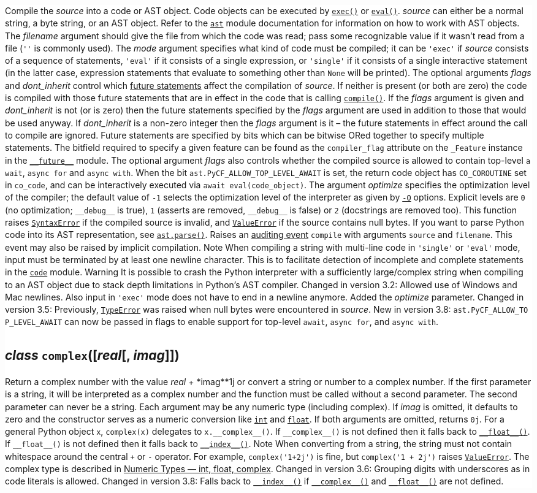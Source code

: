   Compile the *source* into a code or AST object. Code objects can be  executed by [`exec()`](#exec) or [`eval()`](#eval). *source* can either be a normal  string, a byte string, or an AST object. Refer to the [`ast`](ast.html#module-ast) module documentation for information on how to  work with AST objects. The *filename* argument should give the file from which the code was  read; pass some recognizable value if it wasn’t read from a file (`''` is commonly used). The *mode* argument specifies what kind of code must be compiled; it  can be `'exec'` if *source* consists of a sequence of  statements, `'eval'` if it consists of a single expression, or `'single'` if  it consists of a single interactive statement (in the latter case, expression  statements that evaluate to something other than `None` will be  printed). The optional arguments *flags* and *dont_inherit* control which  [future statements](../reference/simple_stmts.html#future) affect the compilation of  *source*. If neither is present (or both are zero) the code is compiled  with those future statements that are in effect in the code that is calling [`compile()`](#compile). If the *flags* argument is given  and *dont_inherit* is not (or is zero) then the future statements  specified by the *flags* argument are used in addition to those that  would be used anyway. If *dont_inherit* is a non-zero integer then the  *flags* argument is it – the future statements in effect around the call  to compile are ignored. Future statements are specified by bits which can be bitwise ORed together to  specify multiple statements. The bitfield required to specify a given feature  can be found as the `compiler_flag` attribute on the `_Feature` instance in the [`__future__`](__future__.html#module-__future__) module. The optional argument *flags* also controls whether the compiled  source is allowed to contain top-level `await`, `async for` and `async with`. When the bit `ast.PyCF_ALLOW_TOP_LEVEL_AWAIT` is set, the return code  object has `CO_COROUTINE` set in `co_code`, and  can be interactively executed via `await eval(code_object)`. The argument *optimize* specifies the optimization level of the  compiler; the default value of `-1` selects the optimization level of the interpreter as  given by [`-O`](../using/cmdline.html#cmdoption-o) options. Explicit levels are `0` (no  optimization; `__debug__` is true), `1` (asserts  are removed, `__debug__` is false) or `2` (docstrings  are removed too). This function raises [`SyntaxError`](exceptions.html#SyntaxError) if the compiled source is invalid, and  [`ValueError`](exceptions.html#ValueError) if the source contains null bytes. If you want to parse Python code into its AST representation, see [`ast.parse()`](ast.html#ast.parse). Raises an [auditing event](sys.html#auditing) `compile` with  arguments `source` and `filename`.  This event may also be raised by implicit compilation.  Note When compiling a string with multi-line code in `'single'` or  `'eval'`  mode, input must be terminated by at least one newline character. This is to  facilitate detection of incomplete and complete statements in the [`code`](code.html#module-code) module. Warning It is possible to crash the Python interpreter with a sufficiently  large/complex string when compiling to an AST object due to stack depth  limitations in Python’s AST compiler. Changed in version 3.2: Allowed  use of Windows and Mac newlines. Also input in `'exec'` mode  does not have to end in a newline anymore. Added the *optimize*  parameter. Changed in version 3.5:  Previously, [`TypeError`](exceptions.html#TypeError) was raised when null bytes were  encountered in *source*. New in version 3.8: `ast.PyCF_ALLOW_TOP_LEVEL_AWAIT` can now be passed in  flags to enable support for top-level `await`, `async for`, and `async with`.

## *class* `complex`([*real*[, *imag*]]) 

  Return a complex number with the value *real* + *imag**1j or  convert a string or number to a complex number. If the first parameter is a  string, it will be interpreted as a complex number and the function must be  called without a second parameter. The second parameter can never be a string.  Each argument may be any numeric type (including complex). If *imag* is  omitted, it defaults to zero and the constructor serves as a numeric conversion  like [`int`](#int) and [`float`](#float). If both arguments are omitted, returns `0j`. For a general Python object `x`, `complex(x)` delegates to `x.__complex__()`. If `__complex__()`  is not defined then it falls back to [`__float__()`](../reference/datamodel.html#object.__float__). If `__float__()`  is not defined then it falls back to [`__index__()`](../reference/datamodel.html#object.__index__). Note When converting from a string, the string must not contain whitespace around  the central `+` or `-` operator. For example, `complex('1+2j')` is fine, but `complex('1 + 2j')` raises [`ValueError`](exceptions.html#ValueError). The complex type is described in [Numeric Types — int,  float, complex](stdtypes.html#typesnumeric). Changed in version 3.6: Grouping  digits with underscores as in code literals is allowed. Changed in version 3.8: Falls  back to [`__index__()`](../reference/datamodel.html#object.__index__) if [`__complex__()`](../reference/datamodel.html#object.__complex__) and [`__float__()`](../reference/datamodel.html#object.__float__) are not defined.
